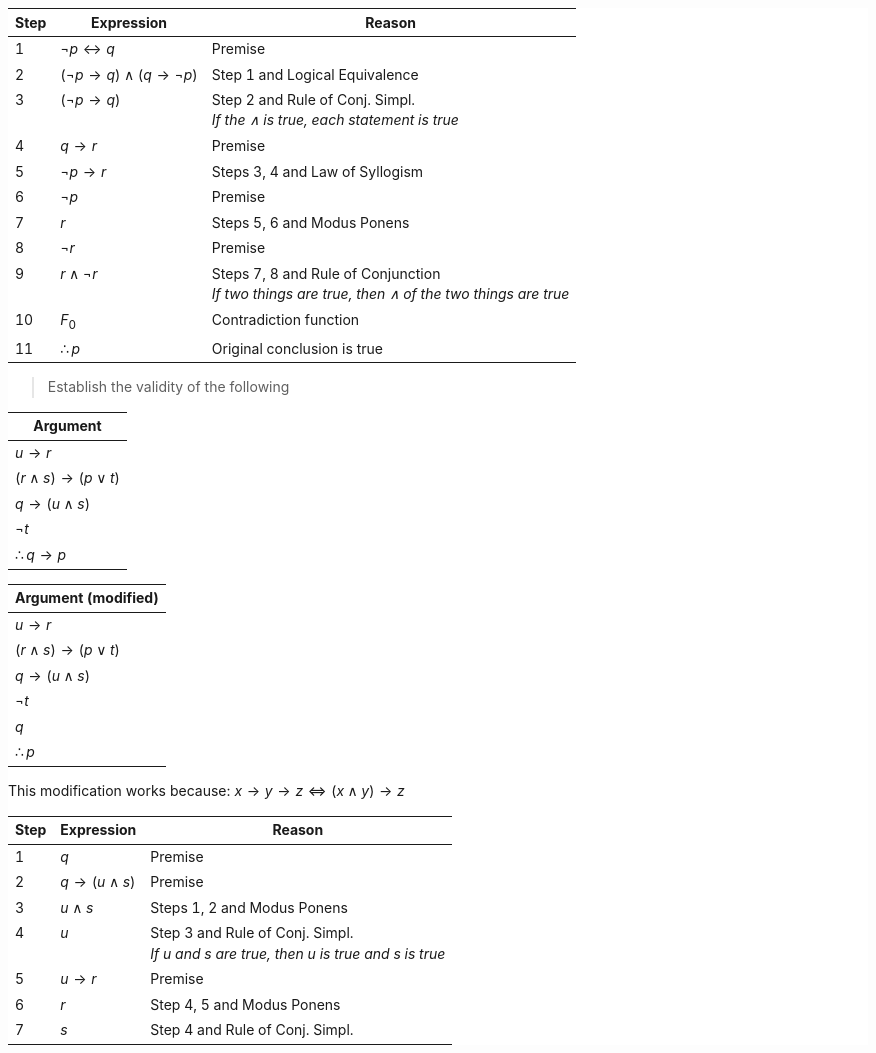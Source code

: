 | Step | Expression                        | Reason                                                                                                  |
| ---- | --------------------------------- | ------------------------------------------------------------------------------------------------------- |
| 1    | $\lnot p \leftrightarrow q$       | Premise                                                                                                 |
| 2    | $(\lnot p → q)\land(q → \lnot p)$ | Step 1 and Logical Equivalence                                                                          |
| 3    | $(\lnot p → q)$                   | Step 2 and Rule of Conj. Simpl.<br>*If the $\land$ is true, each statement is true*                     |
| 4    | $q → r$                           | Premise                                                                                                 |
| 5    | $\lnot p → r$                     | Steps 3, 4 and Law of Syllogism                                                                         |
| 6    | $\lnot p$                         | Premise                                                                                                 |
| 7    | $r$                               | Steps 5, 6 and Modus Ponens                                                                             |
| 8    | $\lnot r$                         | Premise                                                                                                 |
| 9    | $r \land \lnot r$                 | Steps 7, 8 and Rule of Conjunction<br>*If two things are true, then $\land$ of the two things are true* |
| 10   | $F_0$                             | Contradiction function                                                                                  |
| 11   | $\therefore p$                    | Original conclusion is true                                                                             |






> Establish the validity of the following

| Argument                   |
| -------------------------- |
| $u → r$                    |
| $(r \land s) → (p \lor t)$ |
| $q → (u \land s)$          |
| $\lnot t$                  |
| $\therefore q → p$         |

| Argument (modified)        |
| -------------------------- |
| $u → r$                    |
| $(r \land s) → (p \lor t)$ |
| $q → (u \land s)$          |
| $\lnot t$                  |
| $q$                        |
| $\therefore p$             |
This modification works because: $x → y → z \Leftrightarrow (x \land y) → z$

| Step | Expression                 | Reason                                                                                         |
| ---- | -------------------------- | ---------------------------------------------------------------------------------------------- |
| 1    | $q$                        | Premise                                                                                        |
| 2    | $q → (u \land s)$          | Premise                                                                                        |
| 3    | $u\land s$                 | Steps 1, 2 and Modus Ponens                                                                    |
| 4    | $u$                        | Step 3 and Rule of Conj. Simpl.<br>*If $u$ and $s$ are true, then $u$ is true and $s$ is true* |
| 5    | $u → r$                    | Premise                                                                                        |
| 6    | $r$                        | Step 4, 5 and Modus Ponens                                                                     |
| 7    | $s$                        | Step 4 and Rule of Conj. Simpl.                                                                |
